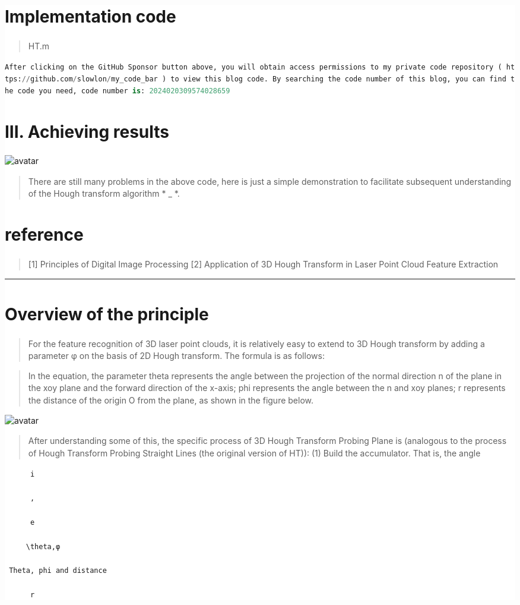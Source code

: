 #  Implementation code 

>  HT.m 

 ```python  
After clicking on the GitHub Sponsor button above, you will obtain access permissions to my private code repository ( https://github.com/slowlon/my_code_bar ) to view this blog code. By searching the code number of this blog, you can find the code you need, code number is: 2024020309574028659
 ```  
#  III. Achieving results 

![avatar]( 91ef76da2f324d90a6660683ed1d68a4.png) 

>  There are still many problems in the above code, here is just a simple demonstration to facilitate subsequent understanding of the Hough transform algorithm * _ *. 

#  reference 

>  [1] Principles of Digital Image Processing [2] Application of 3D Hough Transform in Laser Point Cloud Feature Extraction 



--------------------------------------------------------------------------------

#  Overview of the principle 

>  For the feature recognition of 3D laser point clouds, it is relatively easy to extend to 3D Hough transform by adding a parameter φ on the basis of 2D Hough transform. The formula is as follows: 

>  In the equation, the parameter theta represents the angle between the projection of the normal direction n of the plane in the xoy plane and the forward direction of the x-axis; phi represents the angle between the n and xoy planes; r represents the distance of the origin O from the plane, as shown in the figure below. 

![avatar]( cd09421a437a4f959bb2616e20ea9016.png) 

>  After understanding some of this, the specific process of 3D Hough Transform Probing Plane is (analogous to the process of Hough Transform Probing Straight Lines (the original version of HT)): (1) Build the accumulator. That is, the angle 

          i 

          , 

          e 

         \theta,φ 

     Theta, phi and distance 

          r 
